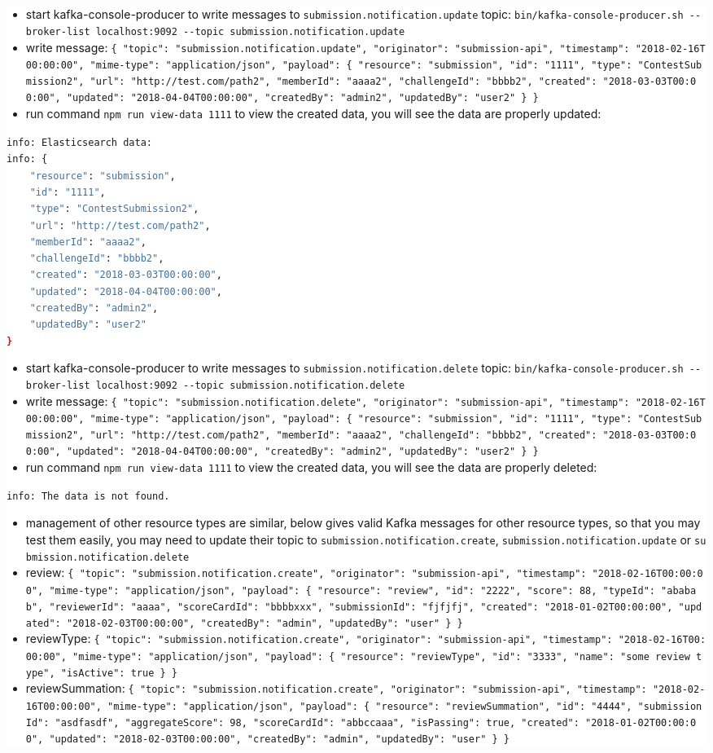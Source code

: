 - start kafka-console-producer to write messages to `submission.notification.update` topic:
  `bin/kafka-console-producer.sh --broker-list localhost:9092 --topic submission.notification.update`
- write message:
  `{ "topic": "submission.notification.update", "originator": "submission-api", "timestamp": "2018-02-16T00:00:00", "mime-type": "application/json", "payload": { "resource": "submission", "id": "1111", "type": "ContestSubmission2", "url": "http://test.com/path2", "memberId": "aaaa2", "challengeId": "bbbb2", "created": "2018-03-03T00:00:00", "updated": "2018-04-04T00:00:00", "createdBy": "admin2", "updatedBy": "user2" } }`
- run command `npm run view-data 1111` to view the created data, you will see the data are properly updated:

```bash
info: Elasticsearch data:
info: {
    "resource": "submission",
    "id": "1111",
    "type": "ContestSubmission2",
    "url": "http://test.com/path2",
    "memberId": "aaaa2",
    "challengeId": "bbbb2",
    "created": "2018-03-03T00:00:00",
    "updated": "2018-04-04T00:00:00",
    "createdBy": "admin2",
    "updatedBy": "user2"
}
```

- start kafka-console-producer to write messages to `submission.notification.delete` topic:
  `bin/kafka-console-producer.sh --broker-list localhost:9092 --topic submission.notification.delete`
- write message:
  `{ "topic": "submission.notification.delete", "originator": "submission-api", "timestamp": "2018-02-16T00:00:00", "mime-type": "application/json", "payload": { "resource": "submission", "id": "1111", "type": "ContestSubmission2", "url": "http://test.com/path2", "memberId": "aaaa2", "challengeId": "bbbb2", "created": "2018-03-03T00:00:00", "updated": "2018-04-04T00:00:00", "createdBy": "admin2", "updatedBy": "user2" } }`
- run command `npm run view-data 1111` to view the created data, you will see the data are properly deleted:

```bash
info: The data is not found.
```

- management of other resource types are similar, below gives valid Kafka messages for other resource types, so that you may test them easily,
  you may need to update their topic to `submission.notification.create`, `submission.notification.update` or `submission.notification.delete`
- review:
  `{ "topic": "submission.notification.create", "originator": "submission-api", "timestamp": "2018-02-16T00:00:00", "mime-type": "application/json", "payload": { "resource": "review", "id": "2222", "score": 88, "typeId": "ababab", "reviewerId": "aaaa", "scoreCardId": "bbbbxxx", "submissionId": "fjfjfj", "created": "2018-01-02T00:00:00", "updated": "2018-02-03T00:00:00", "createdBy": "admin", "updatedBy": "user" } }`
- reviewType:
  `{ "topic": "submission.notification.create", "originator": "submission-api", "timestamp": "2018-02-16T00:00:00", "mime-type": "application/json", "payload": { "resource": "reviewType", "id": "3333", "name": "some review type", "isActive": true } }`
- reviewSummation:
  `{ "topic": "submission.notification.create", "originator": "submission-api", "timestamp": "2018-02-16T00:00:00", "mime-type": "application/json", "payload": { "resource": "reviewSummation", "id": "4444", "submissionId": "asdfasdf", "aggregateScore": 98, "scoreCardId": "abbccaaa", "isPassing": true, "created": "2018-01-02T00:00:00", "updated": "2018-02-03T00:00:00", "createdBy": "admin", "updatedBy": "user" } }`

